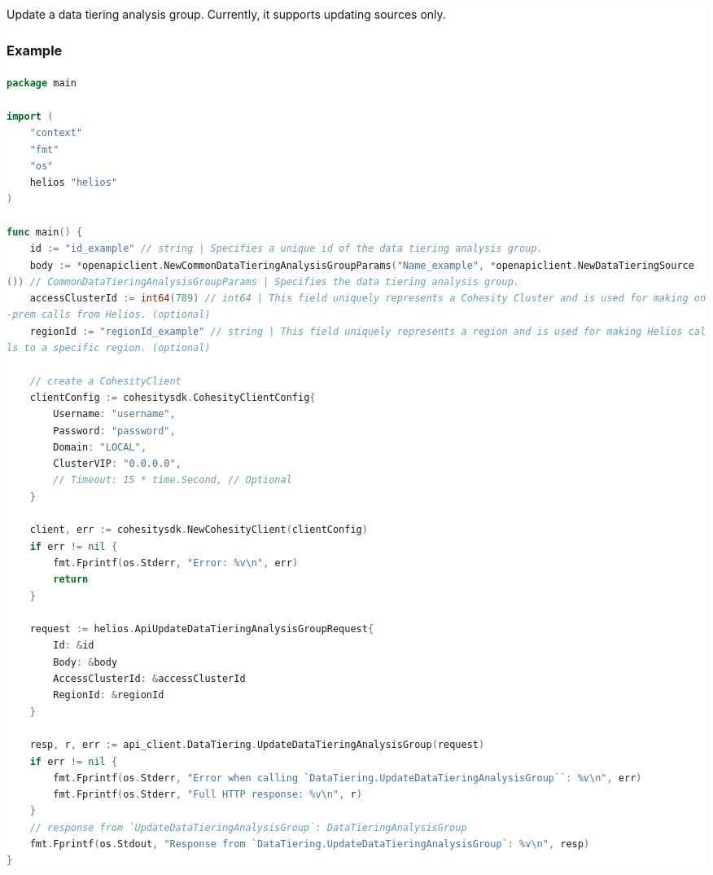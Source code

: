Update a data tiering analysis group. Currently, it supports updating sources only.



### Example

```go
package main

import (
    "context"
    "fmt"
    "os"
    helios "helios"
)

func main() {
    id := "id_example" // string | Specifies a unique id of the data tiering analysis group.
    body := *openapiclient.NewCommonDataTieringAnalysisGroupParams("Name_example", *openapiclient.NewDataTieringSource()) // CommonDataTieringAnalysisGroupParams | Specifies the data tiering analysis group.
    accessClusterId := int64(789) // int64 | This field uniquely represents a Cohesity Cluster and is used for making on-prem calls from Helios. (optional)
    regionId := "regionId_example" // string | This field uniquely represents a region and is used for making Helios calls to a specific region. (optional)

    // create a CohesityClient
    clientConfig := cohesitysdk.CohesityClientConfig{
        Username: "username",
        Password: "password",
        Domain: "LOCAL",
        ClusterVIP: "0.0.0.0",
        // Timeout: 15 * time.Second, // Optional 
    }

    client, err := cohesitysdk.NewCohesityClient(clientConfig)
    if err != nil {
        fmt.Fprintf(os.Stderr, "Error: %v\n", err)
        return
    }

    request := helios.ApiUpdateDataTieringAnalysisGroupRequest{
        Id: &id
        Body: &body
        AccessClusterId: &accessClusterId
        RegionId: &regionId
    }

    resp, r, err := api_client.DataTiering.UpdateDataTieringAnalysisGroup(request)
    if err != nil {
        fmt.Fprintf(os.Stderr, "Error when calling `DataTiering.UpdateDataTieringAnalysisGroup``: %v\n", err)
        fmt.Fprintf(os.Stderr, "Full HTTP response: %v\n", r)
    }
    // response from `UpdateDataTieringAnalysisGroup`: DataTieringAnalysisGroup
    fmt.Fprintf(os.Stdout, "Response from `DataTiering.UpdateDataTieringAnalysisGroup`: %v\n", resp)
}
```
